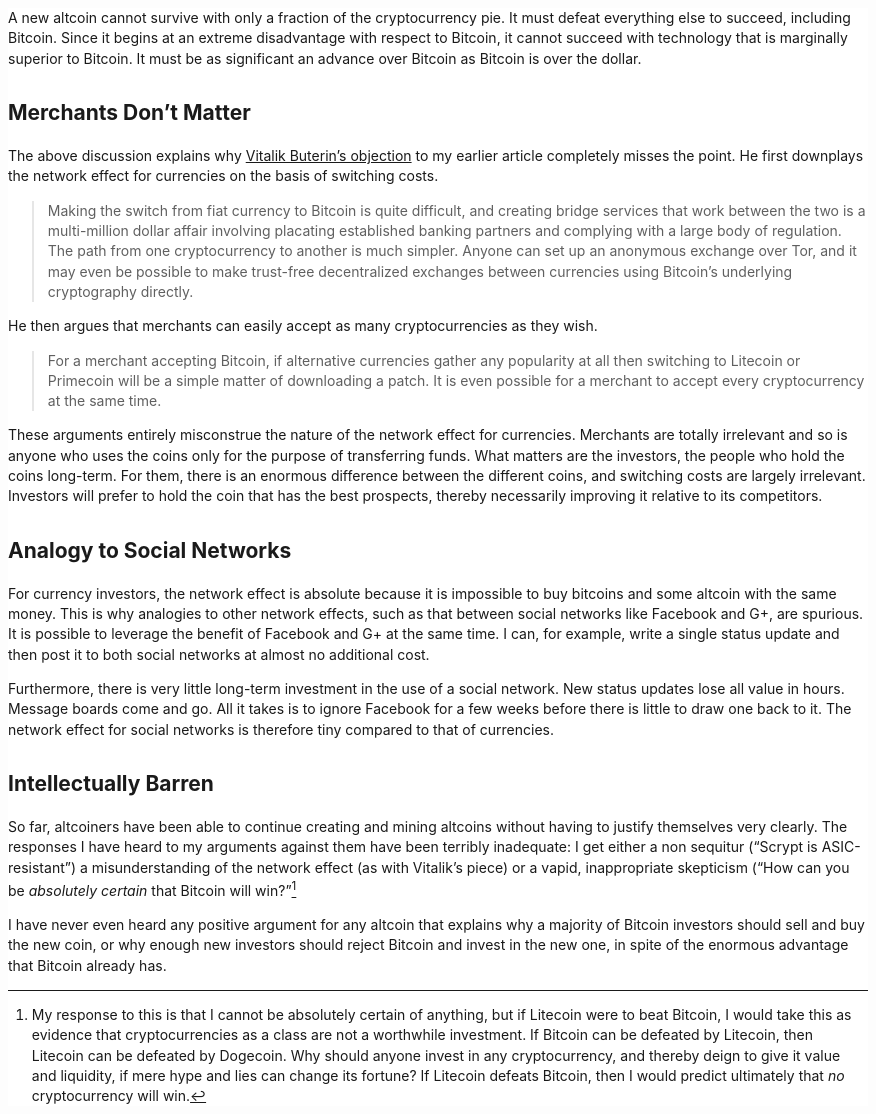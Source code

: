 A new altcoin cannot survive with only a fraction of the cryptocurrency pie. It must defeat everything else to succeed, including Bitcoin. Since it begins at an extreme disadvantage with respect to Bitcoin, it cannot succeed with technology that is marginally superior to Bitcoin. It must be as significant an advance over Bitcoin as Bitcoin is over the dollar.

## Merchants Don’t Matter

The above discussion explains why [Vitalik Buterin’s objection](http://bitcoinmagazine.com/6926/in-defense-of-alternative-cryptocurrencies/) to my earlier article completely misses the point. He first downplays the network effect for currencies on the basis of switching costs.

> Making the switch from fiat currency to Bitcoin is quite difficult, and creating bridge services that work between the two is a multi-million dollar affair involving placating established banking partners and complying with a large body of regulation. The path from one cryptocurrency to another is much simpler. Anyone can set up an anonymous exchange over Tor, and it may even be possible to make trust-free decentralized exchanges between currencies using Bitcoin’s underlying cryptography directly.

He then argues that merchants can easily accept as many cryptocurrencies as they wish.

> For a merchant accepting Bitcoin, if alternative currencies gather any popularity at all then switching to Litecoin or Primecoin will be a simple matter of downloading a patch. It is even possible for a merchant to accept every cryptocurrency at the same time.

These arguments entirely misconstrue the nature of the network effect for currencies. Merchants are totally irrelevant and so is anyone who uses the coins only for the purpose of transferring funds. What matters are the investors, the people who hold the coins long-term. For them, there is an enormous difference between the different coins, and switching costs are largely irrelevant. Investors will prefer to hold the coin that has the best prospects, thereby necessarily improving it relative to its competitors.

## Analogy to Social Networks

For currency investors, the network effect is absolute because it is impossible to buy bitcoins and some altcoin with the same money. This is why analogies to other network effects, such as that between social networks like Facebook and G+, are spurious. It is possible to leverage the benefit of Facebook and G+ at the same time. I can, for example, write a single status update and then post it to both social networks at almost no additional cost.

Furthermore, there is very little long-term investment in the use of a social network. New status updates lose all value in hours. Message boards come and go. All it takes is to ignore Facebook for a few weeks before there is little to draw one back to it. The network effect for social networks is therefore tiny compared to that of currencies.

## Intellectually Barren

So far, altcoiners have been able to continue creating and mining altcoins without having to justify themselves very clearly. The responses I have heard to my arguments against them have been terribly inadequate: I get either a non sequitur (“Scrypt is ASIC-resistant”) a misunderstanding of the network effect (as with Vitalik’s piece) or a vapid, inappropriate skepticism (“How can you be _absolutely certain_ that Bitcoin will win?”[^3]

I have never even heard any positive argument for any altcoin that explains why a majority of Bitcoin investors should sell and buy the new coin, or why enough new investors should reject Bitcoin and invest in the new one, in spite of the enormous advantage that Bitcoin already has.


[^1]: Although in [an earlier article](/mempool/i-love-bitcoins-volatility/) I satirized people’s fear of volatility, clearly if Bitcoin’s price could change drastically as a result of everyday purchases or over ten minute spans, then it could not be used to make payments. The difference here is that between volatility and liquidity. A currency is liquid if _one person_ can spend it without changing the price, whereas it is volatile if _everyone_ is trying to spend or buy it at the same time. If a currency is volatile because many people are investing in it, then that is a good thing because the currency is becoming more liquid.
[^2]: _Update March 17, 2014:_ It has been objected to me that people can value an altcoin for reasons other than the size of its network. That possibility does not change the outcome of this discussion at all. All that will do is change the tipping point between them. When people are perfectly indifferent between Acoin and Bcoin, then they are at an unstable equilibrium when they have exactly the same market cap and whichever one happens to grow slightly at the expense of the other should be expected to win. But let us say for example that Acoin is perceived to be stodgy and uptight whereas Bcoin is fun and youthful, so that people can prefer to hold Bcoin even if it has a smaller network. That does not change the fact that they both become worse when their networks shrink and better when their networks grow. If Acoin and Bcoin were perfectly balanced, you would expect Acoin to have a bigger market cap and Bcoin to have a smaller one. However, if Acoin grew at the expense Bcoin, then the network effect benefits Acoin at the expense of Bcoin. At that point, they are no longer in equilibrium and the network effect benefits Acoin at the expense of Bcoin. And the same thing happens to Bcoin if it grows slightly at the expense of Acoin. There still cannot be two currencies trading side-by-side in the long run.
[^3]: My response to this is that I cannot be absolutely certain of anything, but if Litecoin were to beat Bitcoin, I would take this as evidence that cryptocurrencies as a class are not a worthwhile investment. If Bitcoin can be defeated by Litecoin, then Litecoin can be defeated by Dogecoin. Why should anyone invest in any cryptocurrency, and thereby deign to give it value and liquidity, if mere hype and lies can change its fortune? If Litecoin defeats Bitcoin, then I would predict ultimately that _no_ cryptocurrency will win.
[^4]: _Update March 15, 2014:_ It was pointed out to me that Ethereum is capable of acting as a distributed DNS service. This puts it in the same boat as Namecoin. See the section on Namecoin for another conceivable outcome for Ethereum.